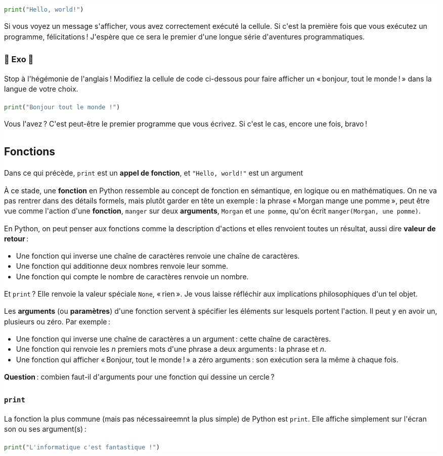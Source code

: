 ```python
print("Hello, world!")
```

Si vous voyez un message s'afficher, vous avez correctement exécuté la cellule. Si c'est la première
fois que vous exécutez un programme, félicitations ! J'espère que ce sera le premier d'une longue
série d'aventures programmatiques.

### 🥳 Exo 🥳

Stop à l'hégémonie de l'anglais ! Modifiez la cellule de code ci-dessous pour faire afficher un
« bonjour, tout le monde ! » dans la langue de votre choix.

```python
print("Bonjour tout le monde !")
```

Vous l'avez ? C'est peut-être le premier programme que vous écrivez. Si c'est le cas, encore une
fois, bravo !

## Fonctions

Dans ce qui précède, `print` est un **appel de fonction**, et `"Hello, world!"` est un argument

À ce stade, une **fonction** en Python ressemble au concept de fonction en sémantique, en logique ou
en mathématiques. On ne va pas rentrer dans des détails formels, mais plutôt garder en tête un
exemple : la phrase « Morgan mange une pomme », peut être vue comme l'action d'une **fonction**,
`manger` sur deux **arguments**, `Morgan` et `une pomme`, qu'on écrit `manger(Morgan, une pomme)`.

En Python, on peut penser aux fonctions comme la description d'actions et elles renvoient toutes un
résultat, aussi dire **valeur de retour** :

- Une fonction qui inverse une chaîne de caractères renvoie une chaîne de caractères.
- Une fonction qui additionne deux nombres renvoie leur somme.
- Une fonction qui compte le nombre de caractères renvoie un nombre.

Et `print` ? Elle renvoie la valeur spéciale `None`, « rien ». Je vous laisse réfléchir aux
implications philosophiques d'un tel objet.

Les **arguments** (ou **paramètres**) d'une fonction servent à spécifier les éléments sur lesquels
portent l'action. Il peut y en avoir un, plusieurs ou zéro. Par exemple :

- Une fonction qui inverse une chaîne de caractères a un argument : cette chaîne de caractères.
- Une fonction qui renvoie les $n$ premiers mots d'une phrase a deux arguments : la phrase et $n$.
- Une fonction qui afficher « Bonjour, tout le monde ! » a zéro arguments : son exécution sera la
  même à chaque fois.

**Question** : combien faut-il d'arguments pour une fonction qui dessine un cercle ?

### `print`

La fonction la plus commune (mais pas nécessaireemnt la plus simple) de Python est `print`. Elle
affiche simplement sur l'écran son ou ses argument(s) :

```python
print("L'informatique c'est fantastique !")
```
